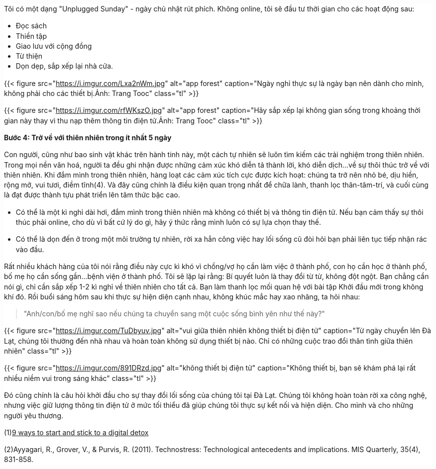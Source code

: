 Tôi có một dạng "Unplugged Sunday" - ngày chủ nhật rút phích. Không online, tôi sẽ đầu tư thời gian cho các hoạt động sau:

- Đọc sách
- Thiền tập
- Giao lưu với cộng đồng
- Từ thiện
- Dọn dẹp, sắp xếp lại nhà cửa.

{{< figure src="https://i.imgur.com/Lxa2nWm.jpg" alt="app forest" caption="Ngày nghỉ thực sự là ngày bạn nên dành cho mình, không phải cho các thiết bị.Ảnh: Trang Tooc" class="tl" >}}

{{< figure src="https://i.imgur.com/rfWKszO.jpg" alt="app forest" caption="Hãy sắp xếp lại không gian sống trong khoảng thời gian này thay vì thu nạp thêm thông tin điện tử.Ảnh: Trang Tooc" class="tl" >}}

**Bước 4: Trở về với thiên nhiên trong ít nhất 5 ngày**

Con người, cũng như bao sinh vật khác trên hành tinh này, một cách tự nhiên sẽ luôn tìm kiếm các trải nghiệm trong thiên nhiên. Trong mọi nền văn hoá, người ta đều ghi nhận được những cảm xúc khó diễn tả thành lời, khó diễn dịch...về sự thôi thúc trở về với thiên nhiên. Khi đắm mình trong thiên nhiên, hàng loạt các cảm xúc tích cực được kích hoạt: chúng ta trở nên nhỏ bé, dịu hiền, rộng mở, vui tươi, điềm tĩnh(4). Và đây cũng chính là điều kiện quan trọng nhất để chữa lành, thanh lọc thân-tâm-trí, và cuối cùng là đạt được thành tựu phát triển lên tâm thức bậc cao.

- Có thể là một kì nghỉ dài hơi, đắm mình trong thiên nhiên mà không có thiết bị và thông tin điện tử. Nếu bạn cảm thấy sự thôi thúc phải online, cho dù vì bất cứ lý do gì, hãy ý thức rằng mình luôn có sự lựa chọn thay thế.

- Có thể là dọn đến ở trong một môi trường tự nhiên, rời xa hẳn công việc hay lối sống cũ đòi hỏi bạn phải liên tục tiếp nhận rác vào đầu.

Rất nhiều khách hàng của tôi nói rằng điều này cực kì khó vì chồng/vợ họ cần làm việc ở thành phố, con họ cần học ở thành phố, bố mẹ họ cần sống gần...bệnh viện ở thành phố. Tôi sẽ lặp lại rằng: Bí quyết luôn là thay đổi từ từ, không đột ngột. Bạn chẳng cần nói gì, chỉ cần sắp xếp 1-2 kì nghỉ về thiên nhiên cho tất cả. Bạn làm thanh lọc mối quan hệ với bài tập Khởi đầu mới trong không khí đó. Rồi buổi sáng hôm sau khi thực sự hiện diện cạnh nhau, không khúc mắc hay xao nhãng, ta hỏi nhau:

> "Anh/con/bố mẹ nghĩ sao nếu chúng ta chuyển sang một cuộc sống bình yên như thế này?"

{{< figure src="https://i.imgur.com/TuDbyuv.jpg" alt="vui giữa thiên nhiên không thiết bị điện tử" caption="Từ ngày chuyển lên Đà Lạt, chúng tôi thường đến nhà nhau và hoàn toàn không sử dụng thiết bị nào. Chỉ có những cuộc trao đổi thân tình giữa thiên nhiên" class="tl" >}}

{{< figure src="https://i.imgur.com/891DRzd.jpg" alt="không thiết bị điện tử" caption="Không thiết bị, bạn sẽ khám phá lại rất nhiều niềm vui trong sáng khác" class="tl" >}}

Đó cũng chính là câu hỏi khởi đầu cho sự thay đổi lối sống của chúng tôi tại Đà Lạt. Chúng tôi không hoàn toàn rời xa công nghệ, nhưng việc giữ lượng thông tin điện tử ở mức tối thiểu đã giúp chúng tôi thực sự kết nối và hiện diện. Cho mình và cho những người yêu thương.


(1)[9 ways to start and stick to a digital detox](http://www.telegraph.co.uk/better/technology/9-ways-to-start-and-stick-to-a-digital-detox/)

(2)Ayyagari, R., Grover, V., & Purvis, R. (2011). Technostress: Technological antecedents and implications. MIS Quarterly, 35(4), 831-858.
